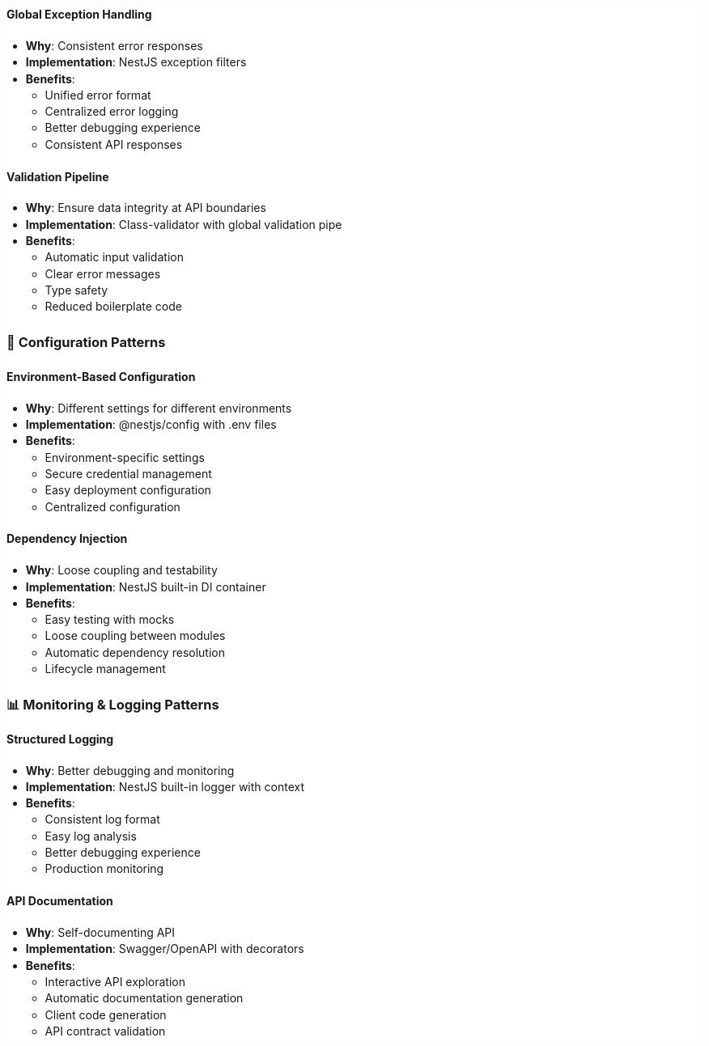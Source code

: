 #### **Global Exception Handling**
- **Why**: Consistent error responses
- **Implementation**: NestJS exception filters
- **Benefits**:
  - Unified error format
  - Centralized error logging
  - Better debugging experience
  - Consistent API responses

#### **Validation Pipeline**
- **Why**: Ensure data integrity at API boundaries
- **Implementation**: Class-validator with global validation pipe
- **Benefits**:
  - Automatic input validation
  - Clear error messages
  - Type safety
  - Reduced boilerplate code

### 🔧 **Configuration Patterns**

#### **Environment-Based Configuration**
- **Why**: Different settings for different environments
- **Implementation**: @nestjs/config with .env files
- **Benefits**:
  - Environment-specific settings
  - Secure credential management
  - Easy deployment configuration
  - Centralized configuration

#### **Dependency Injection**
- **Why**: Loose coupling and testability
- **Implementation**: NestJS built-in DI container
- **Benefits**:
  - Easy testing with mocks
  - Loose coupling between modules
  - Automatic dependency resolution
  - Lifecycle management

### 📊 **Monitoring & Logging Patterns**

#### **Structured Logging**
- **Why**: Better debugging and monitoring
- **Implementation**: NestJS built-in logger with context
- **Benefits**:
  - Consistent log format
  - Easy log analysis
  - Better debugging experience
  - Production monitoring

#### **API Documentation**
- **Why**: Self-documenting API
- **Implementation**: Swagger/OpenAPI with decorators
- **Benefits**:
  - Interactive API exploration
  - Automatic documentation generation
  - Client code generation
  - API contract validation
